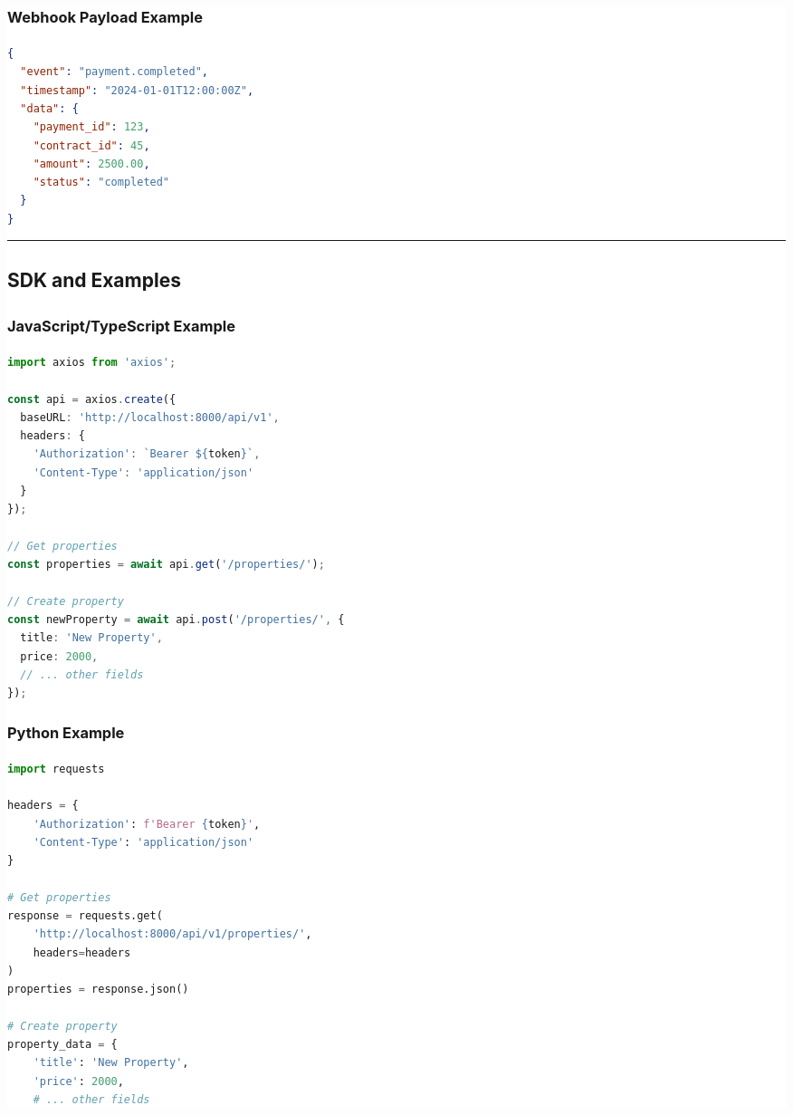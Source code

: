 ### Webhook Payload Example
```json
{
  "event": "payment.completed",
  "timestamp": "2024-01-01T12:00:00Z",
  "data": {
    "payment_id": 123,
    "contract_id": 45,
    "amount": 2500.00,
    "status": "completed"
  }
}
```

---

## SDK and Examples

### JavaScript/TypeScript Example

```typescript
import axios from 'axios';

const api = axios.create({
  baseURL: 'http://localhost:8000/api/v1',
  headers: {
    'Authorization': `Bearer ${token}`,
    'Content-Type': 'application/json'
  }
});

// Get properties
const properties = await api.get('/properties/');

// Create property
const newProperty = await api.post('/properties/', {
  title: 'New Property',
  price: 2000,
  // ... other fields
});
```

### Python Example

```python
import requests

headers = {
    'Authorization': f'Bearer {token}',
    'Content-Type': 'application/json'
}

# Get properties
response = requests.get(
    'http://localhost:8000/api/v1/properties/',
    headers=headers
)
properties = response.json()

# Create property
property_data = {
    'title': 'New Property',
    'price': 2000,
    # ... other fields
```